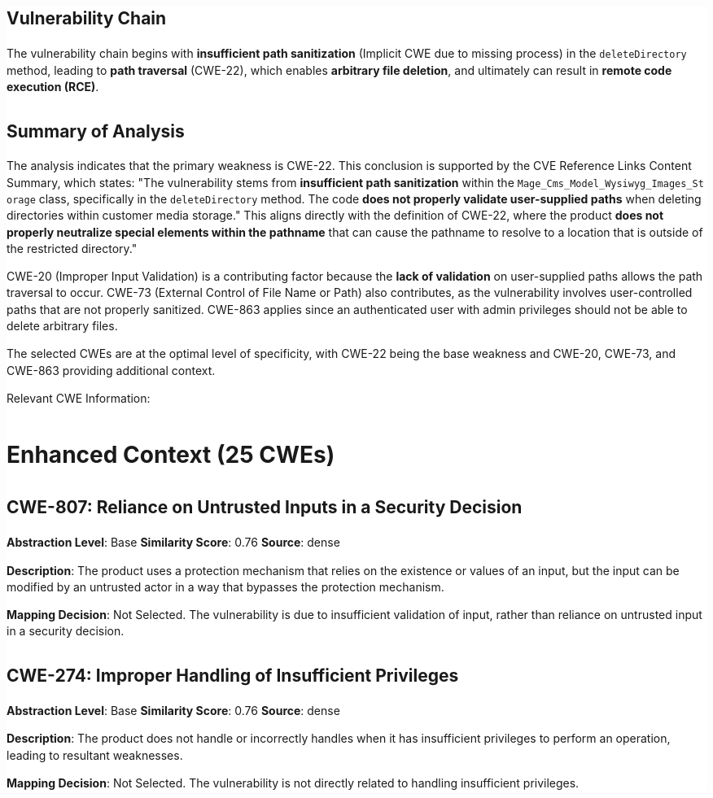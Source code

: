 ## Vulnerability Chain
The vulnerability chain begins with **insufficient path sanitization** (Implicit CWE due to missing process) in the `deleteDirectory` method, leading to **path traversal** (CWE-22), which enables **arbitrary file deletion**, and ultimately can result in **remote code execution (RCE)**.

## Summary of Analysis
The analysis indicates that the primary weakness is CWE-22. This conclusion is supported by the CVE Reference Links Content Summary, which states: "The vulnerability stems from **insufficient path sanitization** within the `Mage_Cms_Model_Wysiwyg_Images_Storage` class, specifically in the `deleteDirectory` method. The code **does not properly validate user-supplied paths** when deleting directories within customer media storage." This aligns directly with the definition of CWE-22, where the product **does not properly neutralize special elements within the pathname** that can cause the pathname to resolve to a location that is outside of the restricted directory."

CWE-20 (Improper Input Validation) is a contributing factor because the **lack of validation** on user-supplied paths allows the path traversal to occur. CWE-73 (External Control of File Name or Path) also contributes, as the vulnerability involves user-controlled paths that are not properly sanitized. CWE-863 applies since an authenticated user with admin privileges should not be able to delete arbitrary files.

The selected CWEs are at the optimal level of specificity, with CWE-22 being the base weakness and CWE-20, CWE-73, and CWE-863 providing additional context.

Relevant CWE Information:

# Enhanced Context (25 CWEs)

## CWE-807: Reliance on Untrusted Inputs in a Security Decision
**Abstraction Level**: Base
**Similarity Score**: 0.76
**Source**: dense

**Description**:
The product uses a protection mechanism that relies on the existence or values of an input, but the input can be modified by an untrusted actor in a way that bypasses the protection mechanism.

**Mapping Decision**: Not Selected. The vulnerability is due to insufficient validation of input, rather than reliance on untrusted input in a security decision.

## CWE-274: Improper Handling of Insufficient Privileges
**Abstraction Level**: Base
**Similarity Score**: 0.76
**Source**: dense

**Description**:
The product does not handle or incorrectly handles when it has insufficient privileges to perform an operation, leading to resultant weaknesses.

**Mapping Decision**: Not Selected. The vulnerability is not directly related to handling insufficient privileges.
